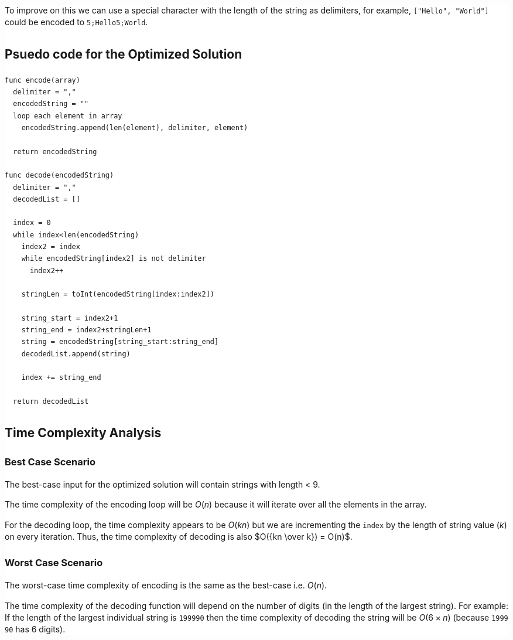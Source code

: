 To improve on this we can use a special character with the length of the string as delimiters, for example, `["Hello", "World"]` could be encoded to `5;Hello5;World`.

## Psuedo code for the Optimized Solution
```text
func encode(array)
  delimiter = ","
  encodedString = ""
  loop each element in array
    encodedString.append(len(element), delimiter, element)

  return encodedString

func decode(encodedString)
  delimiter = ","
  decodedList = []

  index = 0
  while index<len(encodedString)
    index2 = index
    while encodedString[index2] is not delimiter
      index2++

    stringLen = toInt(encodedString[index:index2])

    string_start = index2+1
    string_end = index2+stringLen+1
    string = encodedString[string_start:string_end]
    decodedList.append(string)

    index += string_end

  return decodedList
```
## Time Complexity Analysis
### Best Case Scenario
The best-case input for the optimized solution will contain strings with length < 9. 

The time complexity of the encoding loop will be $O(n)$ because it will iterate over all the elements in the array. 

For the decoding loop, the time complexity appears to be $O(kn)$ but we are incrementing the `index` by the length of string value ($k$) on every iteration. Thus, the time complexity of decoding is also $O({kn \over k}) = O(n)$.

### Worst Case Scenario
The worst-case time complexity of encoding is the same as the best-case i.e. $O(n)$.

The time complexity of the decoding function will depend on the number of digits (in the length of the largest string). For example: If the length of the largest individual string is `199990` then the time complexity of decoding the string will be $O(6 \times n)$ (because `199990` has 6 digits).
